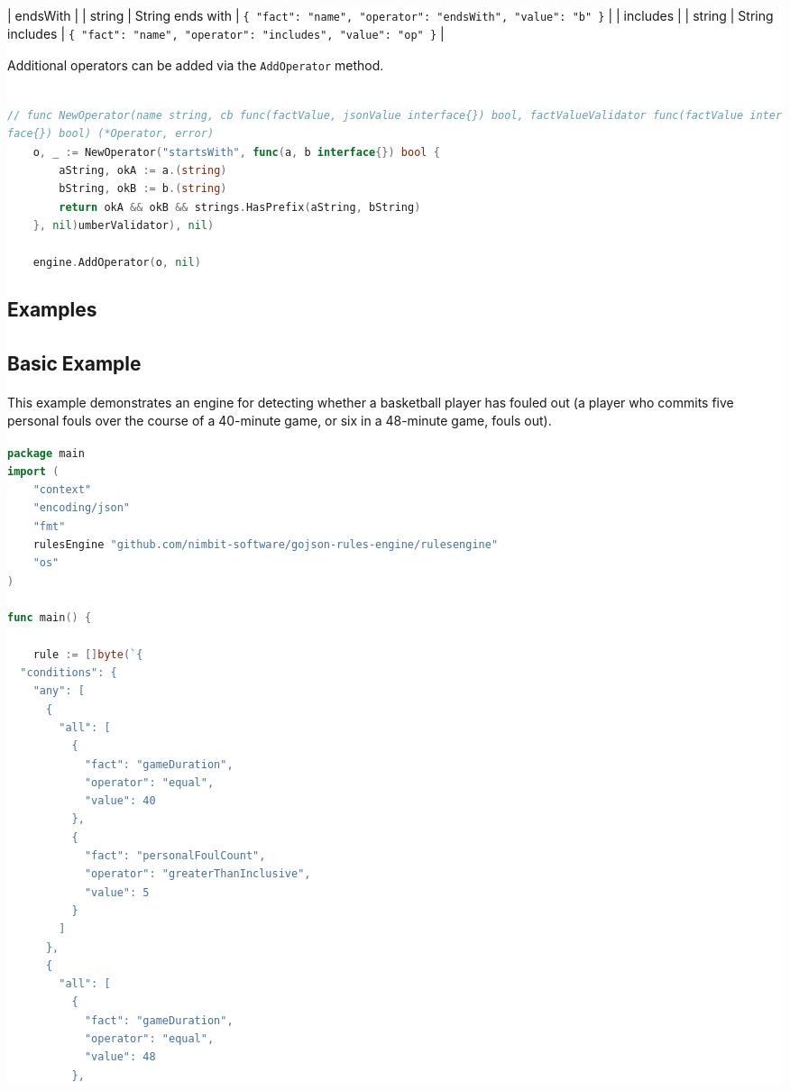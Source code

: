 | endsWith |  | string              | String ends with             | ```{ "fact": "name", "operator": "endsWith", "value": "b" }```           |
| includes |  | string              | String includes              | ```{ "fact": "name", "operator": "includes", "value": "op" }```          |


Additional operators can be added via the ```AddOperator``` method.

```go
	
// func NewOperator(name string, cb func(factValue, jsonValue interface{}) bool, factValueValidator func(factValue interface{}) bool) (*Operator, error)
    o, _ := NewOperator("startsWith", func(a, b interface{}) bool {
        aString, okA := a.(string)
        bString, okB := b.(string)
        return okA && okB && strings.HasPrefix(aString, bString)
    }, nil)umberValidator), nil)

    engine.AddOperator(o, nil)

```
## Examples

## Basic Example

This example demonstrates an engine for detecting whether a basketball player has fouled out (a player who commits five personal fouls over the course of a 40-minute game, or six in a 48-minute game, fouls out).

```go
package main
import (
    "context"
    "encoding/json"
    "fmt"
    rulesEngine "github.com/nimbit-software/gojson-rules-engine/rulesengine"
    "os"
)

func main() {

	rule := []byte(`{
  "conditions": {
    "any": [
      {
        "all": [
          {
            "fact": "gameDuration",
            "operator": "equal",
            "value": 40
          },
          {
            "fact": "personalFoulCount",
            "operator": "greaterThanInclusive",
            "value": 5
          }
        ]
      },
      {
        "all": [
          {
            "fact": "gameDuration",
            "operator": "equal",
            "value": 48
          },
```